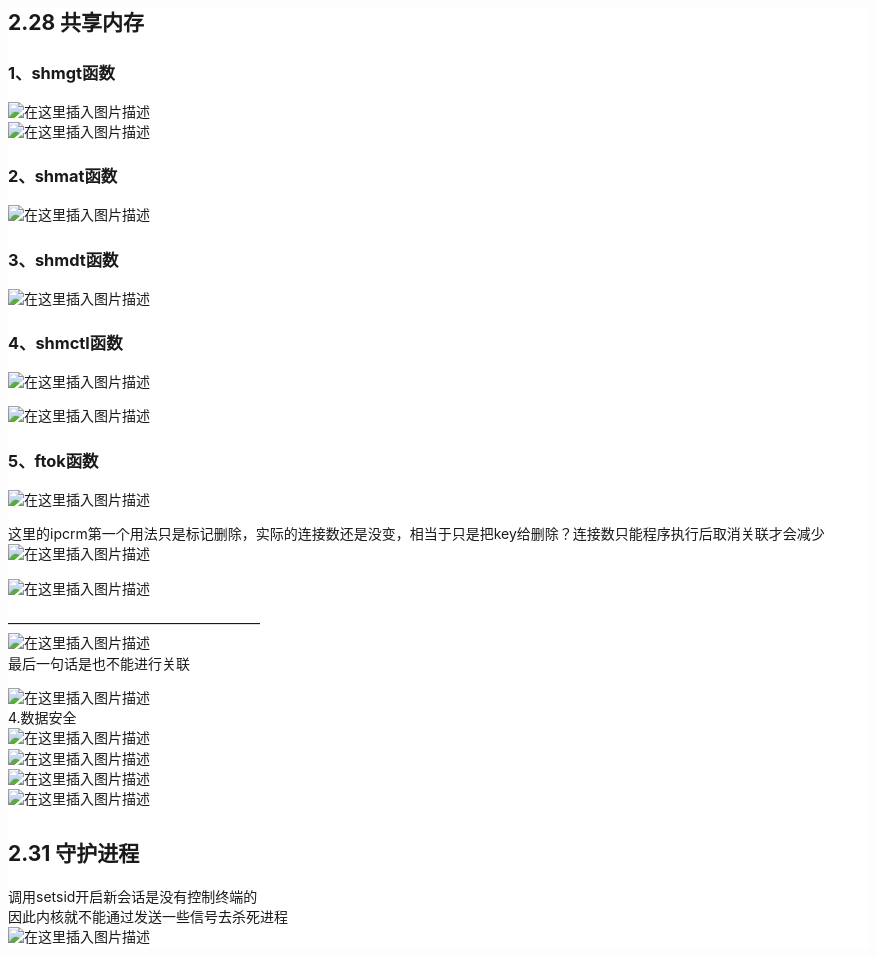 ## 2.28 共享内存

### 1、shmgt函数

![在这里插入图片描述](E:\MarkDown\picture\6db2838d863044279f8a6488f757f96d.png)  
![在这里插入图片描述](E:\MarkDown\picture\8247848593324af88404577e97bc52e7.png)

### 2、shmat函数

![在这里插入图片描述](E:\MarkDown\picture\3389bcaaa74a419a882f56364de4294f.png)

### 3、shmdt函数

![在这里插入图片描述](E:\MarkDown\picture\bd780e11e1a74a7eb8f43322e02d2a2a.png)

### 4、shmctl函数

![在这里插入图片描述](E:\MarkDown\picture\df4bda281ce540189ea9036b0d4930d3.png)

![在这里插入图片描述](E:\MarkDown\picture\e17ef5329867410c90cc949b18d2ae57.png)

### 5、ftok函数

![在这里插入图片描述](E:\MarkDown\picture\aa7287dedf1b4c4d87945ba40f9eb2d2.png)

这里的ipcrm第一个用法只是标记删除，实际的连接数还是没变，相当于只是把key给删除？连接数只能程序执行后取消关联才会减少  
![在这里插入图片描述](E:\MarkDown\picture\c039dac6dc7148b9ac632727bd29c763.png)

![在这里插入图片描述](E:\MarkDown\picture\26c055258dac4c7e953d0298bde65a75.png)

——————————————————  
![在这里插入图片描述](E:\MarkDown\picture\6c0c6700230d481cb9d19e97cabe8978.png)  
最后一句话是也不能进行关联

![在这里插入图片描述](E:\MarkDown\picture\0fccf9675a9a402db5ed3b38d4016ad2.png)  
4.数据安全  
![在这里插入图片描述](E:\MarkDown\picture\bf4783d888ee4f4a93e89cb33d0d0a51.png)  
![在这里插入图片描述](E:\MarkDown\picture\dae6154711644daf88ee2f6c0202aea1.png)  
![在这里插入图片描述](E:\MarkDown\picture\39834e7626f44e5bb183049c23086d2c.png)  
![在这里插入图片描述](E:\MarkDown\picture\13978e5a0f8e45d199e9885f2408de1b.png)

## 2.31 守护进程

调用setsid开启新会话是没有控制终端的  
因此内核就不能通过发送一些信号去杀死进程  
![在这里插入图片描述](E:\MarkDown\picture\af99cd81501f445f93dab10c50f09149.png)
